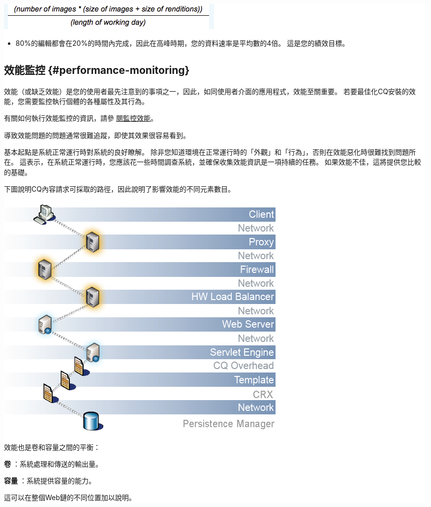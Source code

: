 ![chlimage_1-78](assets/chlimage_1-78.png)

* 80%的編輯都會在20%的時間內完成，因此在高峰時期，您的資料速率是平均數的4倍。 這是您的績效目標。

## 效能監控 {#performance-monitoring}

效能（或缺乏效能）是您的使用者最先注意到的事項之一，因此，如同使用者介面的應用程式，效能至關重要。 若要最佳化CQ安裝的效能，您需要監控執行個體的各種屬性及其行為。

有關如何執行效能監控的資訊，請參 [閱監控效能](/help/sites-deploying/monitoring-and-maintaining.md#monitoring-performance)。

導致效能問題的問題通常很難追蹤，即使其效果很容易看到。

基本起點是系統正常運行時對系統的良好瞭解。 除非您知道環境在正常運行時的「外觀」和「行為」，否則在效能惡化時很難找到問題所在。 這表示，在系統正常運行時，您應該花一些時間調查系統，並確保收集效能資訊是一項持續的任務。 如果效能不佳，這將提供您比較的基礎。

下圖說明CQ內容請求可採取的路徑，因此說明了影響效能的不同元素數目。

![chlimage_1-79](assets/chlimage_1-79.png)

效能也是卷和容量之間的平衡：

**卷** ：系統處理和傳送的輸出量。

**容量** ：系統提供容量的能力。

這可以在整個Web鏈的不同位置加以說明。
